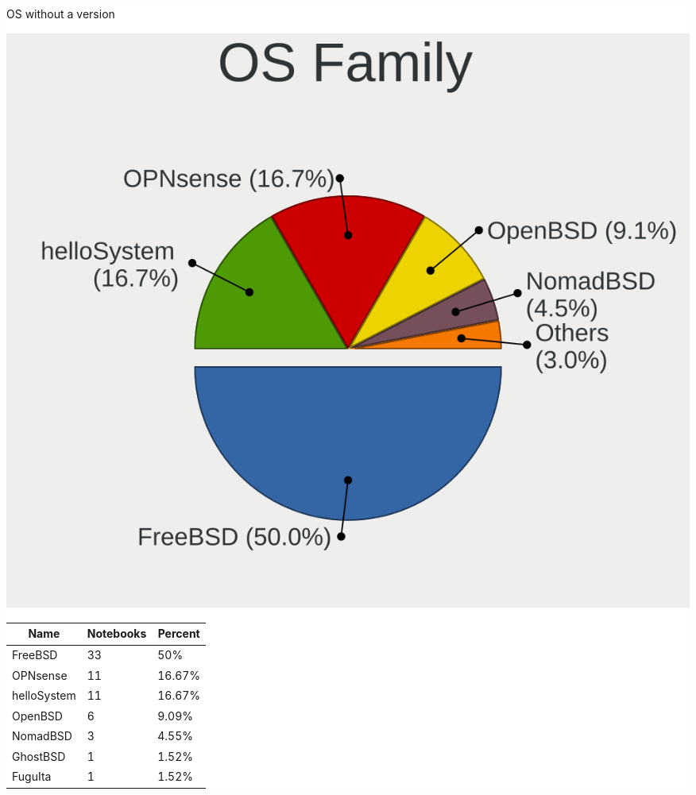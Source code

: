 OS without a version

![OS Family](./images/pie_chart_bsd/os_family.svg)


| Name        | Notebooks | Percent |
|-------------|-----------|---------|
| FreeBSD     | 33        | 50%     |
| OPNsense    | 11        | 16.67%  |
| helloSystem | 11        | 16.67%  |
| OpenBSD     | 6         | 9.09%   |
| NomadBSD    | 3         | 4.55%   |
| GhostBSD    | 1         | 1.52%   |
| FuguIta     | 1         | 1.52%   |
